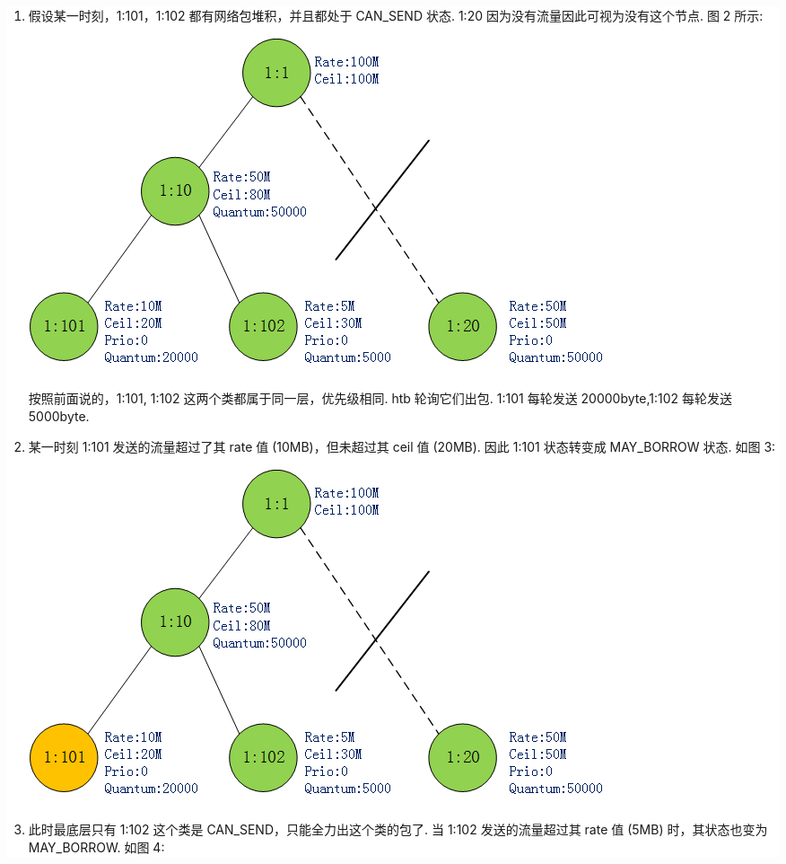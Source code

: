 1. 假设某一时刻，1:101，1:102 都有网络包堆积，并且都处于 CAN_SEND 状态. 1:20 因为没有流量因此可视为没有这个节点. 图 2 所示:

     ![](../images/Linux_TC-htb/687862-20171103170016326-1111879961.png)

   按照前面说的，1:101, 1:102 这两个类都属于同一层，优先级相同. htb 轮询它们出包. 1:101 每轮发送 20000byte,1:102 每轮发送 5000byte.

2. 某一时刻 1:101 发送的流量超过了其 rate 值 (10MB)，但未超过其 ceil 值 (20MB). 因此 1:101 状态转变成 MAY_BORROW 状态. 如图 3:

    ![](../images/Linux_TC-htb/687862-20171103170452295-1866140993.png)

3. 此时最底层只有 1:102 这个类是 CAN_SEND，只能全力出这个类的包了. 当 1:102 发送的流量超过其 rate 值 (5MB) 时，其状态也变为 MAY_BORROW. 如图 4:
